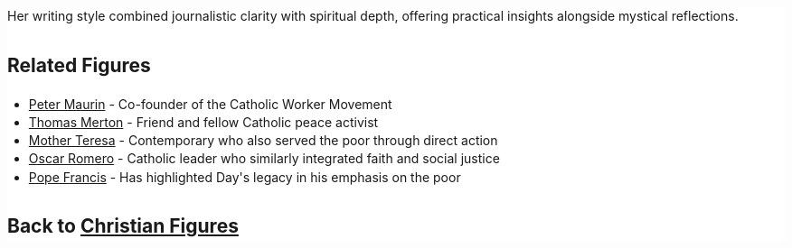 Her writing style combined journalistic clarity with spiritual depth, offering practical insights alongside mystical reflections.

## Related Figures

- [Peter Maurin](./peter_maurin.md) - Co-founder of the Catholic Worker Movement
- [Thomas Merton](./thomas_merton.md) - Friend and fellow Catholic peace activist
- [Mother Teresa](./mother_teresa.md) - Contemporary who also served the poor through direct action
- [Oscar Romero](./oscar_romero.md) - Catholic leader who similarly integrated faith and social justice
- [Pope Francis](./pope_francis.md) - Has highlighted Day's legacy in his emphasis on the poor

## Back to [Christian Figures](./README.md)
